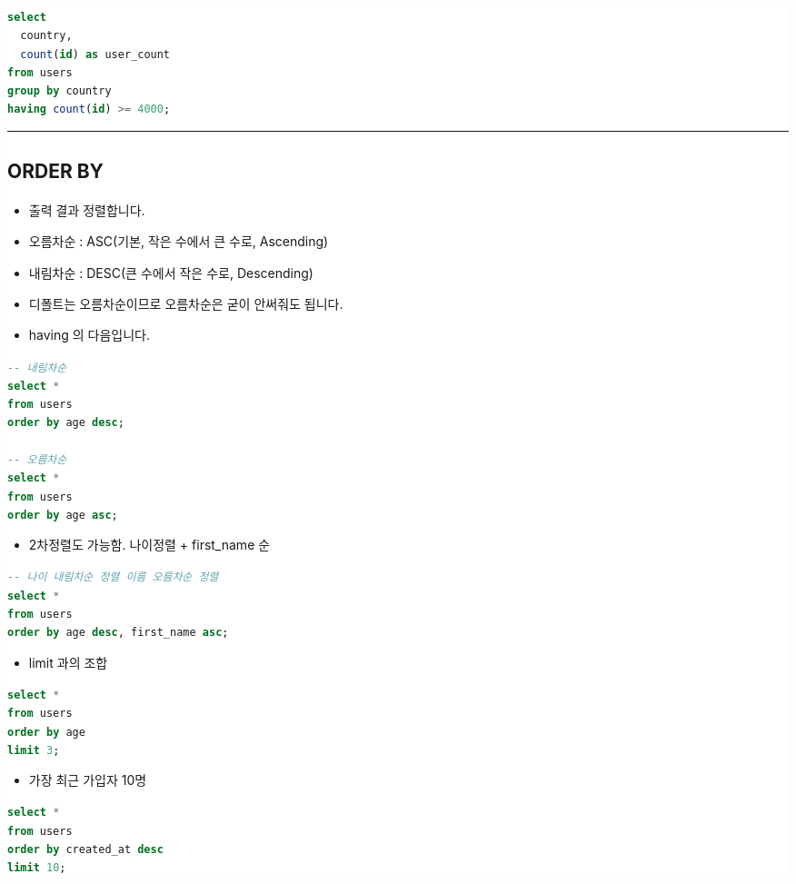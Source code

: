 ```sql
select 
  country, 
  count(id) as user_count
from users
group by country
having count(id) >= 4000;
```

---

## ORDER BY
- 출력 결과 정렬합니다.

- 오름차순 : ASC(기본, 작은 수에서 큰 수로, Ascending)
- 내림차순 : DESC(큰 수에서 작은 수로, Descending)

- 디폴트는 오름차순이므로 오름차순은 굳이 안써줘도 됩니다.
- having 의 다음입니다.

```sql
-- 내림차순
select * 
from users
order by age desc;

-- 오름차순
select * 
from users
order by age asc;
```

- 2차정렬도 가능함. 나이정렬 + first_name 순
```sql
-- 나이 내림차순 정렬 이름 오름차순 정렬
select * 
from users
order by age desc, first_name asc;
```

- limit 과의 조합
```sql
select * 
from users
order by age
limit 3;
```

- 가장 최근 가입자 10명
```sql
select * 
from users
order by created_at desc
limit 10;
```
